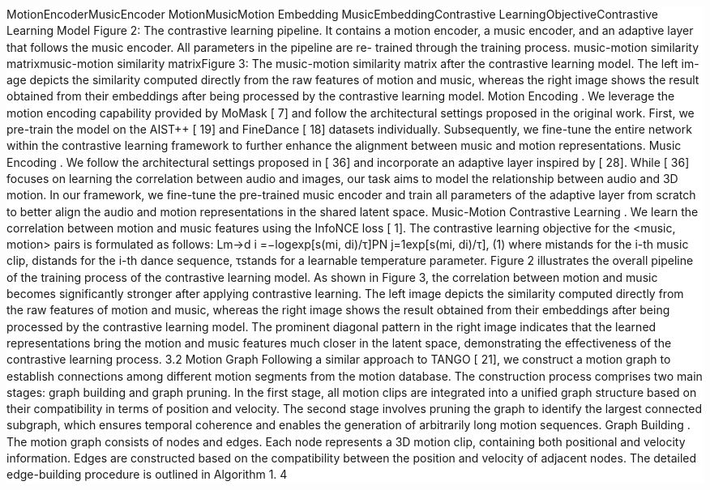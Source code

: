 MotionEncoderMusicEncoder
MotionMusicMotion Embedding
MusicEmbeddingContrastive LearningObjectiveContrastive Learning Model
Figure 2: The contrastive learning pipeline. It
contains a motion encoder, a music encoder,
and an adaptive layer that follows the music
encoder. All parameters in the pipeline are re-
trained through the training process.
music-motion similarity matrixmusic-motion similarity matrixFigure 3: The music-motion similarity matrix
after the contrastive learning model. The left im-
age depicts the similarity computed directly from
the raw features of motion and music, whereas
the right image shows the result obtained from
their embeddings after being processed by the
contrastive learning model.
Motion Encoding . We leverage the motion encoding capability provided by MoMask [ 7] and
follow the architectural settings proposed in the original work. First, we pre-train the model on
the AIST++ [ 19] and FineDance [ 18] datasets individually. Subsequently, we fine-tune the entire
network within the contrastive learning framework to further enhance the alignment between music
and motion representations.
Music Encoding . We follow the architectural settings proposed in [ 36] and incorporate an adaptive
layer inspired by [ 28]. While [ 36] focuses on learning the correlation between audio and images, our
task aims to model the relationship between audio and 3D motion. In our framework, we fine-tune
the pre-trained music encoder and train all parameters of the adaptive layer from scratch to better
align the audio and motion representations in the shared latent space.
Music-Motion Contrastive Learning . We learn the correlation between motion and music features
using the InfoNCE loss [ 1]. The contrastive learning objective for the <music, motion> pairs is
formulated as follows:
Lm→d
i =−logexp[s(mi, di)/τ]PN
j=1exp[s(mi, di)/τ], (1)
where mistands for the i-th music clip, distands for the i-th dance sequence, τstands for a
learnable temperature parameter. Figure 2 illustrates the overall pipeline of the training process of the
contrastive learning model.
As shown in Figure 3, the correlation between motion and music becomes significantly stronger
after applying contrastive learning. The left image depicts the similarity computed directly from
the raw features of motion and music, whereas the right image shows the result obtained from their
embeddings after being processed by the contrastive learning model. The prominent diagonal pattern
in the right image indicates that the learned representations bring the motion and music features much
closer in the latent space, demonstrating the effectiveness of the contrastive learning process.
3.2 Motion Graph
Following a similar approach to TANGO [ 21], we construct a motion graph to establish connections
among different motion segments from the motion database. The construction process comprises two
main stages: graph building and graph pruning. In the first stage, all motion clips are integrated into a
unified graph structure based on their compatibility in terms of position and velocity. The second
stage involves pruning the graph to identify the largest connected subgraph, which ensures temporal
coherence and enables the generation of arbitrarily long motion sequences.
Graph Building . The motion graph consists of nodes and edges. Each node represents a 3D
motion clip, containing both positional and velocity information. Edges are constructed based on
the compatibility between the position and velocity of adjacent nodes. The detailed edge-building
procedure is outlined in Algorithm 1.
4
